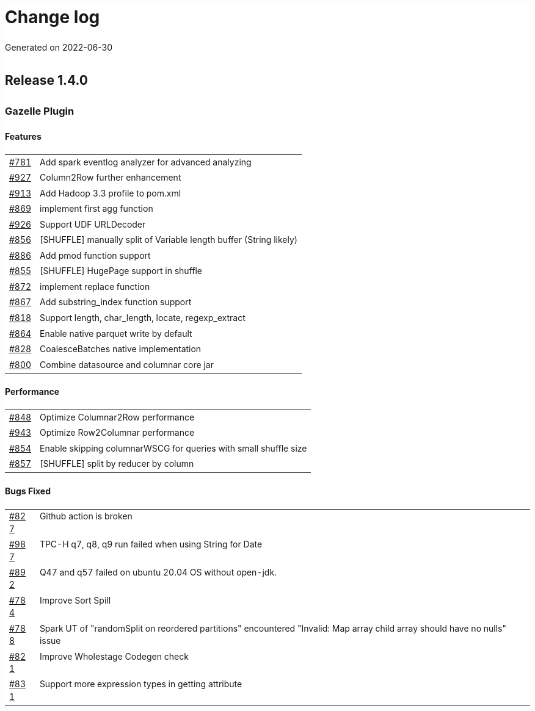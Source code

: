 # Change log
Generated on 2022-06-30

## Release 1.4.0

### Gazelle Plugin

#### Features
|||
|:---|:---|
|[#781](https://github.com/oap-project/gazelle_plugin/issues/781)|Add spark eventlog analyzer for advanced analyzing|
|[#927](https://github.com/oap-project/gazelle_plugin/issues/927)|Column2Row  further enhancement|
|[#913](https://github.com/oap-project/gazelle_plugin/issues/913)|Add Hadoop 3.3 profile to pom.xml|
|[#869](https://github.com/oap-project/gazelle_plugin/issues/869)|implement first agg function|
|[#926](https://github.com/oap-project/gazelle_plugin/issues/926)|Support UDF URLDecoder|
|[#856](https://github.com/oap-project/gazelle_plugin/issues/856)|[SHUFFLE] manually split of Variable length buffer (String likely)|
|[#886](https://github.com/oap-project/gazelle_plugin/issues/886)|Add pmod function support|
|[#855](https://github.com/oap-project/gazelle_plugin/issues/855)|[SHUFFLE] HugePage support in shuffle|
|[#872](https://github.com/oap-project/gazelle_plugin/issues/872)|implement replace function|
|[#867](https://github.com/oap-project/gazelle_plugin/issues/867)|Add substring_index function support|
|[#818](https://github.com/oap-project/gazelle_plugin/issues/818)|Support length, char_length, locate, regexp_extract|
|[#864](https://github.com/oap-project/gazelle_plugin/issues/864)|Enable native parquet write by default|
|[#828](https://github.com/oap-project/gazelle_plugin/issues/828)|CoalesceBatches native implementation|
|[#800](https://github.com/oap-project/gazelle_plugin/issues/800)|Combine datasource and columnar core jar|

#### Performance
|||
|:---|:---|
|[#848](https://github.com/oap-project/gazelle_plugin/issues/848)|Optimize Columnar2Row performance|
|[#943](https://github.com/oap-project/gazelle_plugin/issues/943)|Optimize Row2Columnar performance|
|[#854](https://github.com/oap-project/gazelle_plugin/issues/854)|Enable skipping columnarWSCG for queries with small shuffle size|
|[#857](https://github.com/oap-project/gazelle_plugin/issues/857)|[SHUFFLE] split by reducer by column|

#### Bugs Fixed
|||
|:---|:---|
|[#827](https://github.com/oap-project/gazelle_plugin/issues/827)|Github action is broken|
|[#987](https://github.com/oap-project/gazelle_plugin/issues/987)|TPC-H q7, q8, q9 run failed when using String for Date|
|[#892](https://github.com/oap-project/gazelle_plugin/issues/892)|Q47 and q57 failed on ubuntu 20.04 OS without open-jdk.|
|[#784](https://github.com/oap-project/gazelle_plugin/issues/784)|Improve Sort Spill|
|[#788](https://github.com/oap-project/gazelle_plugin/issues/788)|Spark UT of "randomSplit on reordered partitions"  encountered "Invalid: Map array child array should have no nulls" issue|
|[#821](https://github.com/oap-project/gazelle_plugin/issues/821)|Improve  Wholestage Codegen check|
|[#831](https://github.com/oap-project/gazelle_plugin/issues/831)|Support more expression types in getting attribute|